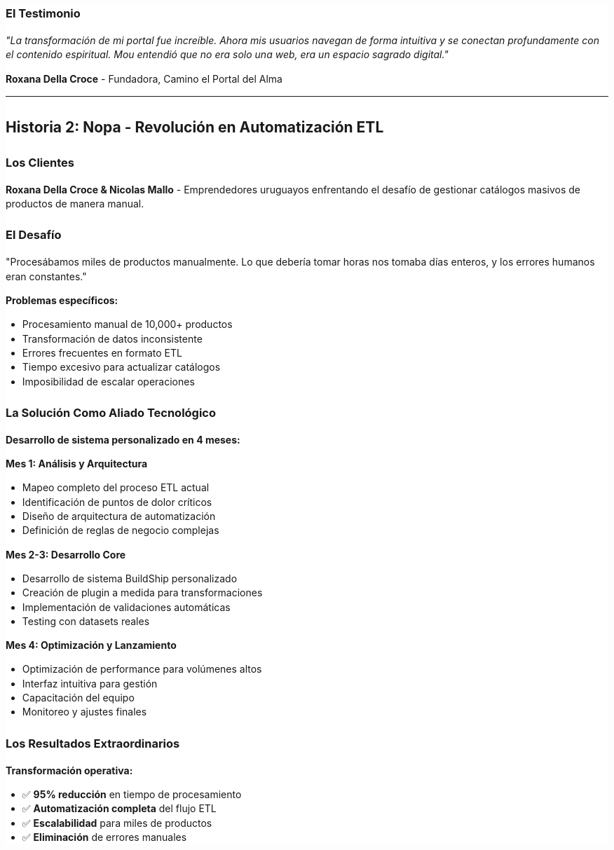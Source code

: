 ### El Testimonio
*"La transformación de mi portal fue increíble. Ahora mis usuarios navegan de forma intuitiva y se conectan profundamente con el contenido espiritual. Mou entendió que no era solo una web, era un espacio sagrado digital."*

**Roxana Della Croce** - Fundadora, Camino el Portal del Alma

---

## Historia 2: Nopa - Revolución en Automatización ETL

### Los Clientes
**Roxana Della Croce & Nicolas Mallo** - Emprendedores uruguayos enfrentando el desafío de gestionar catálogos masivos de productos de manera manual.

### El Desafío
"Procesábamos miles de productos manualmente. Lo que debería tomar horas nos tomaba días enteros, y los errores humanos eran constantes."

**Problemas específicos:**
- Procesamiento manual de 10,000+ productos
- Transformación de datos inconsistente
- Errores frecuentes en formato ETL
- Tiempo excesivo para actualizar catálogos
- Imposibilidad de escalar operaciones

### La Solución Como Aliado Tecnológico
**Desarrollo de sistema personalizado en 4 meses:**

**Mes 1: Análisis y Arquitectura**
- Mapeo completo del proceso ETL actual
- Identificación de puntos de dolor críticos
- Diseño de arquitectura de automatización
- Definición de reglas de negocio complejas

**Mes 2-3: Desarrollo Core**
- Desarrollo de sistema BuildShip personalizado
- Creación de plugin a medida para transformaciones
- Implementación de validaciones automáticas
- Testing con datasets reales

**Mes 4: Optimización y Lanzamiento**
- Optimización de performance para volúmenes altos
- Interfaz intuitiva para gestión
- Capacitación del equipo
- Monitoreo y ajustes finales

### Los Resultados Extraordinarios
**Transformación operativa:**
- ✅ **95% reducción** en tiempo de procesamiento
- ✅ **Automatización completa** del flujo ETL
- ✅ **Escalabilidad** para miles de productos
- ✅ **Eliminación** de errores manuales
